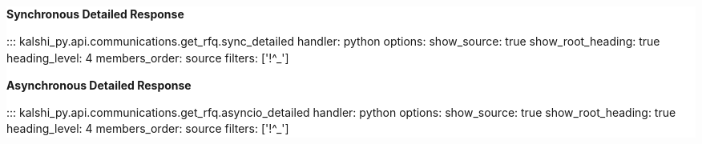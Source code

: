 **Synchronous Detailed Response**

::: kalshi_py.api.communications.get_rfq.sync_detailed
    handler: python
    options:
      show_source: true
      show_root_heading: true
      heading_level: 4
      members_order: source
      filters: ['!^_']

**Asynchronous Detailed Response**

::: kalshi_py.api.communications.get_rfq.asyncio_detailed
    handler: python
    options:
      show_source: true
      show_root_heading: true
      heading_level: 4
      members_order: source
      filters: ['!^_']

